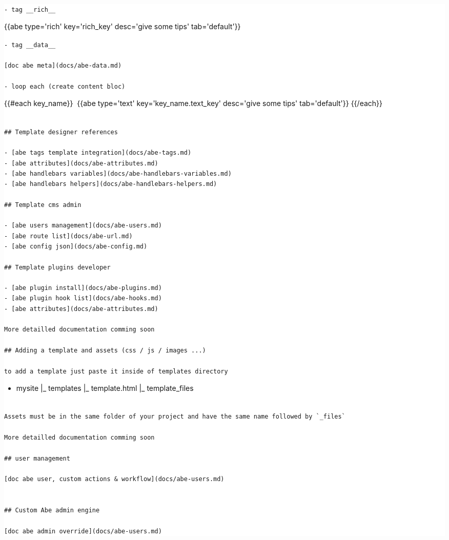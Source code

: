 ```
- tag __rich__

```
{{abe type='rich' key='rich_key' desc='give some tips' tab='default'}}
```
- tag __data__

[doc abe meta](docs/abe-data.md)

- loop each (create content bloc) 

```
{{#each key_name}}
​	{{abe type='text' key='key_name.text_key' desc='give some tips' tab='default'}}
{{/each}}
```

## Template designer references

- [abe tags template integration](docs/abe-tags.md)
- [abe attributes](docs/abe-attributes.md)
- [abe handlebars variables](docs/abe-handlebars-variables.md)
- [abe handlebars helpers](docs/abe-handlebars-helpers.md)

## Template cms admin

- [abe users management](docs/abe-users.md)
- [abe route list](docs/abe-url.md)
- [abe config json](docs/abe-config.md)

## Template plugins developer

- [abe plugin install](docs/abe-plugins.md)
- [abe plugin hook list](docs/abe-hooks.md)
- [abe attributes](docs/abe-attributes.md)

More detailled documentation comming soon

## Adding a template and assets (css / js / images ...)

to add a template just paste it inside of templates directory

```
- mysite
 |_ templates 
	|_ template.html
	|_ template_files
```

Assets must be in the same folder of your project and have the same name followed by `_files`

More detailled documentation comming soon

## user management

[doc abe user, custom actions & workflow](docs/abe-users.md)


## Custom Abe admin engine

[doc abe admin override](docs/abe-users.md)

```